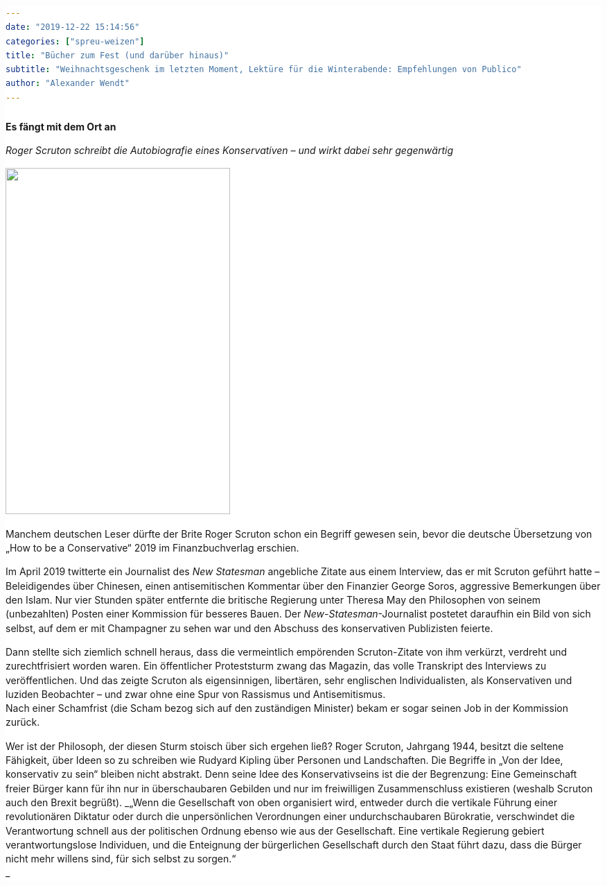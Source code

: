 ```yaml
---
date: "2019-12-22 15:14:56"
categories: ["spreu-weizen"]
title: "Bücher zum Fest (und darüber hinaus)"
subtitle: "Weihnachtsgeschenk im letzten Moment, Lektüre für die Winterabende: Empfehlungen von Publico"
author: "Alexander Wendt"
---
```






### <strong>
Es fängt mit dem Ort an</strong>

_Roger Scruton schreibt die Autobiografie eines Konservativen – und wirkt dabei sehr gegenwärtig_

<img loading="lazy" decoding="async" class="aligncenter wp-image-10208 size-full" src="https://www.publicomag.com/wp-content/uploads/2019/12/Von-der-Idee-konservativ-zu-sein.jpg" alt width="324" height="499" srcset="https://www.publicomag.com/wp-content/uploads/2019/12/Von-der-Idee-konservativ-zu-sein.jpg 324w, https://www.publicomag.com/wp-content/uploads/2019/12/Von-der-Idee-konservativ-zu-sein-195x300.jpg 195w, https://www.publicomag.com/wp-content/uploads/2019/12/Von-der-Idee-konservativ-zu-sein-171x263.jpg 171w" sizes="(max-width: 324px) 100vw, 324px" />

Manchem deutschen Leser dürfte der Brite Roger Scruton schon ein Begriff gewesen sein, bevor die deutsche Übersetzung von „How to be a Conservative“ 2019 im Finanzbuchverlag erschien.<strong>

</strong>



Im April 2019 twitterte ein Journalist des _New Statesman_ angebliche Zitate aus einem Interview, das er mit Scruton geführt hatte – Beleidigendes über Chinesen, einen antisemitischen Kommentar über den Finanzier George Soros, aggressive Bemerkungen über den Islam. Nur vier Stunden später entfernte die britische Regierung unter Theresa May den Philosophen von seinem (unbezahlten) Posten einer Kommission für besseres Bauen. Der _New-Statesman_-Journalist postetet daraufhin ein Bild von sich selbst, auf dem er mit Champagner zu sehen war und den Abschuss des konservativen Publizisten feierte.

Dann stellte sich ziemlich schnell heraus, dass die vermeintlich empörenden Scruton-Zitate von ihm verkürzt, verdreht und zurechtfrisiert worden waren. Ein öffentlicher Proteststurm zwang das Magazin, das volle Transkript des Interviews zu veröffentlichen. Und das zeigte Scruton als eigensinnigen, libertären, sehr englischen Individualisten, als Konservativen und luziden Beobachter – und zwar ohne eine Spur von Rassismus und Antisemitismus.<br>
Nach einer Schamfrist (die Scham bezog sich auf den zuständigen Minister) bekam er sogar seinen Job in der Kommission zurück.

Wer ist der Philosoph, der diesen Sturm stoisch über sich ergehen ließ? Roger Scruton, Jahrgang 1944, besitzt die seltene Fähigkeit, über Ideen so zu schreiben wie Rudyard Kipling über Personen und Landschaften. Die Begriffe in „Von der Idee, konservativ zu sein“ bleiben nicht abstrakt. Denn seine Idee des Konservativseins ist die der Begrenzung: Eine Gemeinschaft freier Bürger kann für ihn nur in überschaubaren Gebilden und nur im freiwilligen Zusammenschluss existieren (weshalb Scruton auch den Brexit begrüßt). _„Wenn die Gesellschaft von oben organisiert wird, entweder durch die vertikale Führung einer revolutionären Diktatur oder durch die unpersönlichen Verordnungen einer undurchschaubaren Bürokratie, verschwindet die Verantwortung schnell aus der politischen Ordnung ebenso wie aus der Gesellschaft. Eine vertikale Regierung gebiert verantwortungslose Individuen, und die Enteignung der bürgerlichen Gesellschaft durch den Staat führt dazu, dass die Bürger nicht mehr willens sind, für sich selbst zu sorgen.“<br>
_
